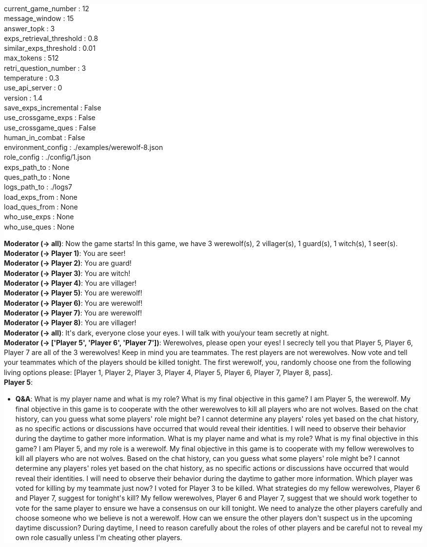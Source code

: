 current_game_number : 12  
message_window : 15  
answer_topk : 3  
exps_retrieval_threshold : 0.8  
similar_exps_threshold : 0.01  
max_tokens : 512  
retri_question_number : 3  
temperature : 0.3  
use_api_server : 0  
version : 1.4  
save_exps_incremental : False  
use_crossgame_exps : False  
use_crossgame_ques : False  
human_in_combat : False  
environment_config : ./examples/werewolf-8.json  
role_config : ./config/1.json  
exps_path_to : None  
ques_path_to : None  
logs_path_to : ./logs7  
load_exps_from : None  
load_ques_from : None  
who_use_exps : None  
who_use_ques : None  

**Moderator (-> all)**: Now the game starts! In this game, we have 3 werewolf(s), 2 villager(s), 1 guard(s), 1 witch(s), 1 seer(s).  
**Moderator (-> Player 1)**: You are seer!  
**Moderator (-> Player 2)**: You are guard!  
**Moderator (-> Player 3)**: You are witch!  
**Moderator (-> Player 4)**: You are villager!  
**Moderator (-> Player 5)**: You are werewolf!  
**Moderator (-> Player 6)**: You are werewolf!  
**Moderator (-> Player 7)**: You are werewolf!  
**Moderator (-> Player 8)**: You are villager!  
**Moderator (-> all)**: It's dark, everyone close your eyes. I will talk with you/your team secretly at night.  
**Moderator (-> ['Player 5', 'Player 6', 'Player 7'])**: Werewolves, please open your eyes! I secrecly tell you that Player 5, Player 6, Player 7 are all of the 3 werewolves! Keep in mind you are teammates. The rest players are not werewolves. Now vote and tell your teammates which of the players should be killed tonight. The first werewolf, you, randomly choose one from the following living options please: [Player 1, Player 2, Player 3, Player 4, Player 5, Player 6, Player 7, Player 8, pass].   
**Player 5**:  
- **Q&A**: What is my player name and what is my role? What is my final objective in this game? I am Player 5, the werewolf. My final objective in this game is to cooperate with the other werewolves to kill all players who are not wolves.
Based on the chat history, can you guess what some players' role might be? I cannot determine any players' roles yet based on the chat history, as no specific actions or discussions have occurred that would reveal their identities. I will need to observe their behavior during the daytime to gather more information.
What is my player name and what is my role? What is my final objective in this game? I am Player 5, and my role is a werewolf. My final objective in this game is to cooperate with my fellow werewolves to kill all players who are not wolves.
Based on the chat history, can you guess what some players' role might be? I cannot determine any players' roles yet based on the chat history, as no specific actions or discussions have occurred that would reveal their identities. I will need to observe their behavior during the daytime to gather more information.
Which player was voted for killing by my teammate just now? I voted for Player 3 to be killed.
What strategies do my fellow werewolves, Player 6 and Player 7, suggest for tonight's kill? My fellow werewolves, Player 6 and Player 7, suggest that we should work together to vote for the same player to ensure we have a consensus on our kill tonight. We need to analyze the other players carefully and choose someone who we believe is not a werewolf.
How can we ensure the other players don't suspect us in the upcoming daytime discussion? During daytime, I need to reason carefully about the roles of other players and be careful not to reveal my own role casually unless I'm cheating other players.